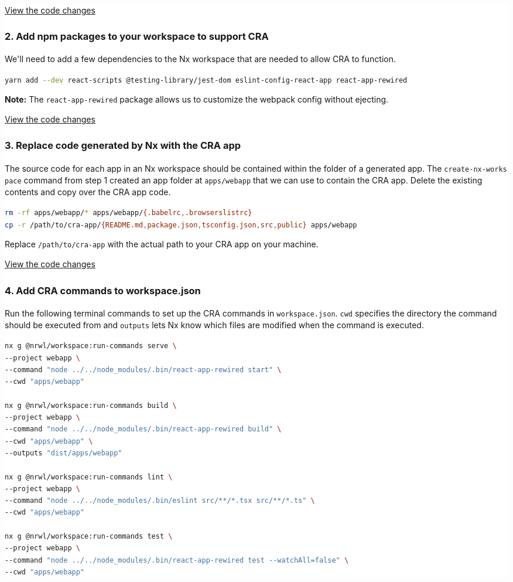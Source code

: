 [View the code changes](https://github.com/nrwl/migrate-cra-to-nx/commit/0e1c6375b7ea4b7f3723c47cfb8cbf99a30ebbe6)

### 2. Add npm packages to your workspace to support CRA

We'll need to add a few dependencies to the Nx workspace that are needed to allow CRA to function.

```bash
yarn add --dev react-scripts @testing-library/jest-dom eslint-config-react-app react-app-rewired
```

**Note:** The `react-app-rewired` package allows us to customize the webpack config without ejecting.

[View the code changes](https://github.com/nrwl/migrate-cra-to-nx/commit/31fa9a327a939abe0fa420130760bde974b2f6fe)

### 3. Replace code generated by Nx with the CRA app

The source code for each app in an Nx workspace should be contained within the folder of a generated app. The `create-nx-workspace` command from step 1 created an app folder at `apps/webapp` that we can use to contain the CRA app. Delete the existing contents and copy over the CRA app code.

```bash
rm -rf apps/webapp/* apps/webapp/{.babelrc,.browserslistrc}
cp -r /path/to/cra-app/{README.md,package.json,tsconfig.json,src,public} apps/webapp
```

Replace `/path/to/cra-app` with the actual path to your CRA app on your machine.

[View the code changes](https://github.com/nrwl/migrate-cra-to-nx/commit/a8ad934998949a760e5b62782689683cb469dd7c)

### 4. Add CRA commands to workspace.json

Run the following terminal commands to set up the CRA commands in `workspace.json`. `cwd` specifies the directory the command should be executed from and `outputs` lets Nx know which files are modified when the command is executed.

```bash
nx g @nrwl/workspace:run-commands serve \
--project webapp \
--command "node ../../node_modules/.bin/react-app-rewired start" \
--cwd "apps/webapp"

nx g @nrwl/workspace:run-commands build \
--project webapp \
--command "node ../../node_modules/.bin/react-app-rewired build" \
--cwd "apps/webapp" \
--outputs "dist/apps/webapp"

nx g @nrwl/workspace:run-commands lint \
--project webapp \
--command "node ../../node_modules/.bin/eslint src/**/*.tsx src/**/*.ts" \
--cwd "apps/webapp"

nx g @nrwl/workspace:run-commands test \
--project webapp \
--command "node ../../node_modules/.bin/react-app-rewired test --watchAll=false" \
--cwd "apps/webapp"
```
